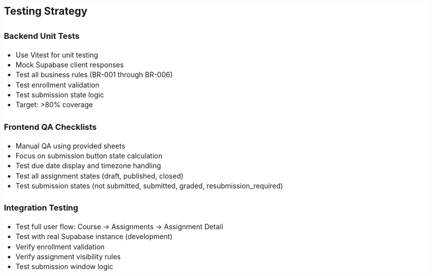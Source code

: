 
## Testing Strategy

### Backend Unit Tests
- Use Vitest for unit testing
- Mock Supabase client responses
- Test all business rules (BR-001 through BR-006)
- Test enrollment validation
- Test submission state logic
- Target: >80% coverage

### Frontend QA Checklists
- Manual QA using provided sheets
- Focus on submission button state calculation
- Test due date display and timezone handling
- Test all assignment states (draft, published, closed)
- Test submission states (not submitted, submitted, graded, resubmission_required)

### Integration Testing
- Test full user flow: Course → Assignments → Assignment Detail
- Test with real Supabase instance (development)
- Verify enrollment validation
- Verify assignment visibility rules
- Test submission window logic
